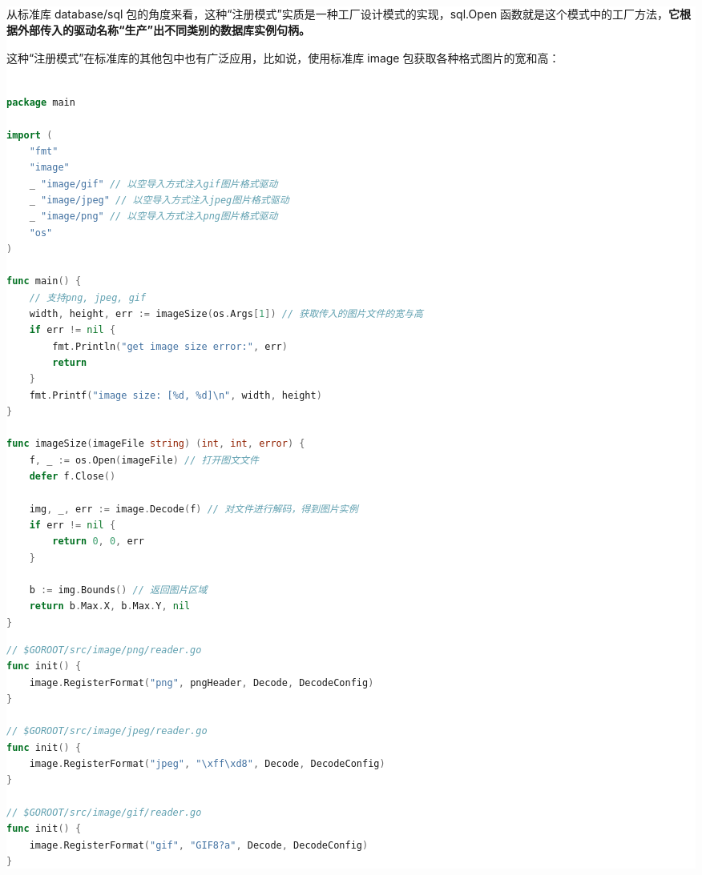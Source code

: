 
从标准库 database/sql 包的角度来看，这种“注册模式”实质是一种工厂设计模式的实现，sql.Open 函数就是这个模式中的工厂方法，**它根据外部传入的驱动名称“生产”出不同类别的数据库实例句柄。**

这种“注册模式”在标准库的其他包中也有广泛应用，比如说，使用标准库 image 包获取各种格式图片的宽和高：
```go

package main

import (
    "fmt"
    "image"
    _ "image/gif" // 以空导入方式注入gif图片格式驱动
    _ "image/jpeg" // 以空导入方式注入jpeg图片格式驱动
    _ "image/png" // 以空导入方式注入png图片格式驱动
    "os"
)

func main() {
    // 支持png, jpeg, gif
    width, height, err := imageSize(os.Args[1]) // 获取传入的图片文件的宽与高
    if err != nil {
        fmt.Println("get image size error:", err)
        return
    }
    fmt.Printf("image size: [%d, %d]\n", width, height)
}

func imageSize(imageFile string) (int, int, error) {
    f, _ := os.Open(imageFile) // 打开图文文件
    defer f.Close()

    img, _, err := image.Decode(f) // 对文件进行解码，得到图片实例
    if err != nil {
        return 0, 0, err
    }

    b := img.Bounds() // 返回图片区域
    return b.Max.X, b.Max.Y, nil
}
```
```go
// $GOROOT/src/image/png/reader.go
func init() {
    image.RegisterFormat("png", pngHeader, Decode, DecodeConfig)
}

// $GOROOT/src/image/jpeg/reader.go
func init() {
    image.RegisterFormat("jpeg", "\xff\xd8", Decode, DecodeConfig)
}

// $GOROOT/src/image/gif/reader.go
func init() {
    image.RegisterFormat("gif", "GIF8?a", Decode, DecodeConfig)
}  
```
